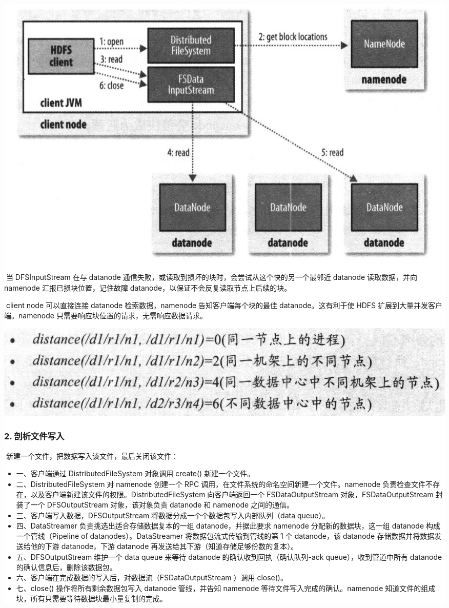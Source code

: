 ![client-read](.\images\03\client-read.jpg)

​ 当 DFSInputStream 在与 datanode 通信失败，或读取到损坏的块时，会尝试从这个快的另一个最邻近 datanode 读取数据，并向 namenode 汇报已损块位置，记住故障 datanode，以保证不会反复读取节点上后续的块。

​ client node 可以直接连接 datanode 检索数据，namenode 告知客户端每个块的最佳 datanode。这有利于使 HDFS 扩展到大量并发客户端。namenode 只需要响应块位置的请求，无需响应数据请求。

![network-distance](.\images\03\network-distance.jpg)

### 2. 剖析文件写入

​ 新建一个文件，把数据写入该文件，最后关闭该文件：

- 一、客户端通过 DistributedFileSystem 对象调用 create() 新建一个文件。
- 二、DistributedFileSystem 对 namenode 创建一个 RPC 调用，在文件系统的命名空间新建一个文件。namenode 负责检查文件不存在，以及客户端新建该文件的权限。DistributedFileSystem 向客户端返回一个 FSDataOutputStream 对象，FSDataOutputStream 封装了一个 DFSOutputStream 对象，该对象负责 datanode 和 namenode 之间的通信。
- 三、客户端写入数据，DFSOutputStream 将数据分成一个个数据包写入内部队列（data queue）。
- 四、DataStreamer 负责挑选出适合存储数据复本的一组 datanode，并据此要求 namenode 分配新的数据块，这一组 datanode 构成一个管线（Pipeline of datanodes）。DataStreamer 将数据包流式传输到管线的第 1 个 datanode，该 datanode 存储数据并将数据发送给他的下游 datanode，下游 datanode 再发送给其下游（知道存储足够份数的复本）。
- 五、DFSOutputStream 维护一个 data queue 来等待 datanode 的确认收到回执（确认队列-ack queue），收到管道中所有 datanode 的确认信息后，删除该数据包。
- 六、客户端在完成数据的写入后，对数据流（FSDataOutputStream ）调用 close()。
- 七、close() 操作将所有剩余数据包写入 datanode 管线，并告知 namenode 等待文件写入完成的确认。namenode 知道文件的组成块，所有只需要等待数据块最小量复制的完成。
